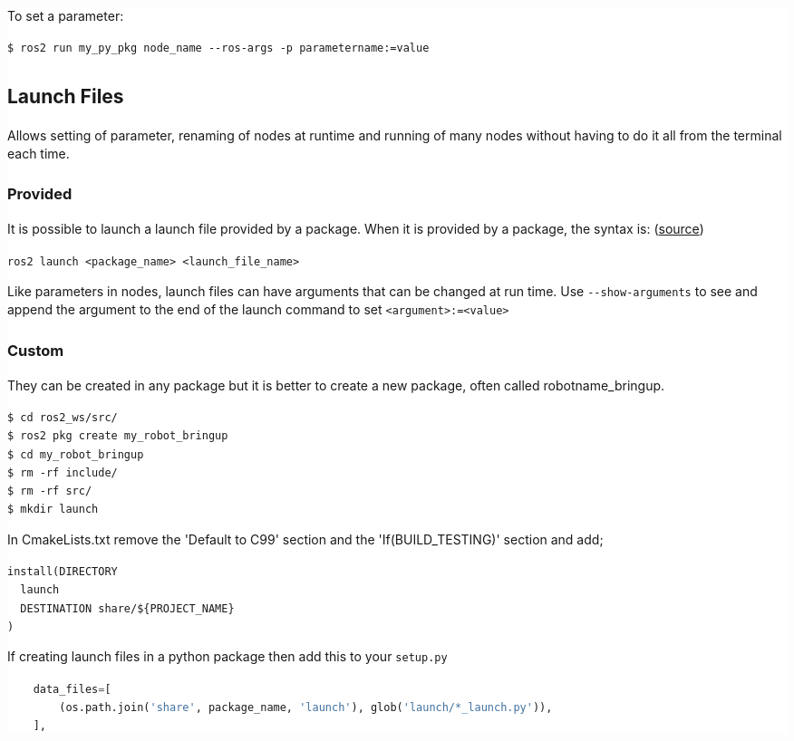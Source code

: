 To set a parameter:

```text
$ ros2 run my_py_pkg node_name --ros-args -p parametername:=value
```

## Launch Files

Allows setting of parameter, renaming of nodes at runtime and running of many nodes without having to do it all from the terminal each time.

### Provided

It is possible to launch a launch file provided by a package. When it is provided by a package, the syntax is: \([source](https://index.ros.org/doc/ros2/Tutorials/Launch-Files/Creating-Launch-Files/#ros2-launch)\)

```text
ros2 launch <package_name> <launch_file_name>
```

Like parameters in nodes, launch files can have arguments that can be changed at run time. Use `--show-arguments` to see and append the argument to the end of the launch command to set `<argument>:=<value>`

### Custom

They can be created in any package but it is better to create a new package, often called robotname\_bringup.

```text
$ cd ros2_ws/src/
$ ros2 pkg create my_robot_bringup
$ cd my_robot_bringup
$ rm -rf include/
$ rm -rf src/
$ mkdir launch
```

In CmakeLists.txt remove the 'Default to C99' section and the 'If\(BUILD\_TESTING\)' section and add;

```text
install(DIRECTORY
  launch
  DESTINATION share/${PROJECT_NAME}
)
```

If creating launch files in a python package then add this to your `setup.py`

```python
    data_files=[
        (os.path.join('share', package_name, 'launch'), glob('launch/*_launch.py')),
    ],
```
